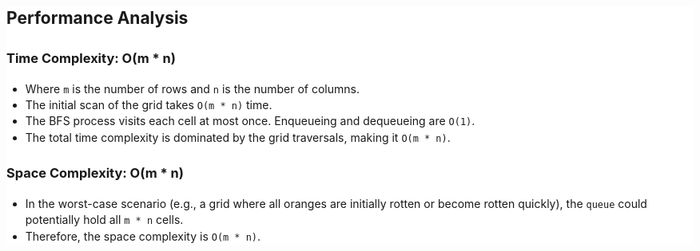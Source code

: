 ## Performance Analysis

### Time Complexity: O(m \* n)

  - Where `m` is the number of rows and `n` is the number of columns.
  - The initial scan of the grid takes `O(m * n)` time.
  - The BFS process visits each cell at most once. Enqueueing and dequeueing are `O(1)`.
  - The total time complexity is dominated by the grid traversals, making it `O(m * n)`.

### Space Complexity: O(m \* n)

  - In the worst-case scenario (e.g., a grid where all oranges are initially rotten or become rotten quickly), the `queue` could potentially hold all `m * n` cells.
  - Therefore, the space complexity is `O(m * n)`.